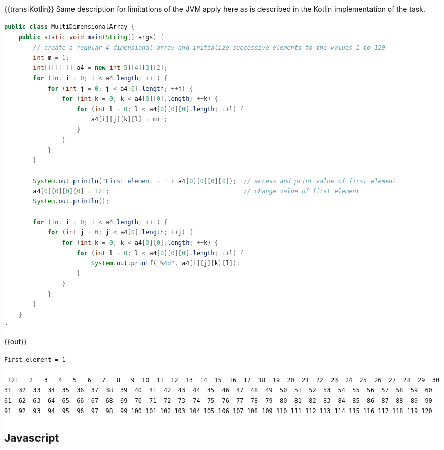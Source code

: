 {{trans|Kotlin}}
Same description for limitations of the JVM apply here as is described in the Kotlin implementation of the task.

```Java
public class MultiDimensionalArray {
    public static void main(String[] args) {
        // create a regular 4 dimensional array and initialize successive elements to the values 1 to 120
        int m = 1;
        int[][][][] a4 = new int[5][4][3][2];
        for (int i = 0; i < a4.length; ++i) {
            for (int j = 0; j < a4[0].length; ++j) {
                for (int k = 0; k < a4[0][0].length; ++k) {
                    for (int l = 0; l < a4[0][0][0].length; ++l) {
                        a4[i][j][k][l] = m++;
                    }
                }
            }
        }

        System.out.println("First element = " + a4[0][0][0][0]);  // access and print value of first element
        a4[0][0][0][0] = 121;                                     // change value of first element
        System.out.println();

        for (int i = 0; i < a4.length; ++i) {
            for (int j = 0; j < a4[0].length; ++j) {
                for (int k = 0; k < a4[0][0].length; ++k) {
                    for (int l = 0; l < a4[0][0][0].length; ++l) {
                        System.out.printf("%4d", a4[i][j][k][l]);
                    }
                }
            }
        }
    }
}
```

{{out}}

```txt
First element = 1

 121   2   3   4   5   6   7   8   9  10  11  12  13  14  15  16  17  18  19  20  21  22  23  24  25  26  27  28  29  30  31  32  33  34  35  36  37  38  39  40  41  42  43  44  45  46  47  48  49  50  51  52  53  54  55  56  57  58  59  60  61  62  63  64  65  66  67  68  69  70  71  72  73  74  75  76  77  78  79  80  81  82  83  84  85  86  87  88  89  90  91  92  93  94  95  96  97  98  99 100 101 102 103 104 105 106 107 108 109 110 111 112 113 114 115 116 117 118 119 120
```



## Javascript
